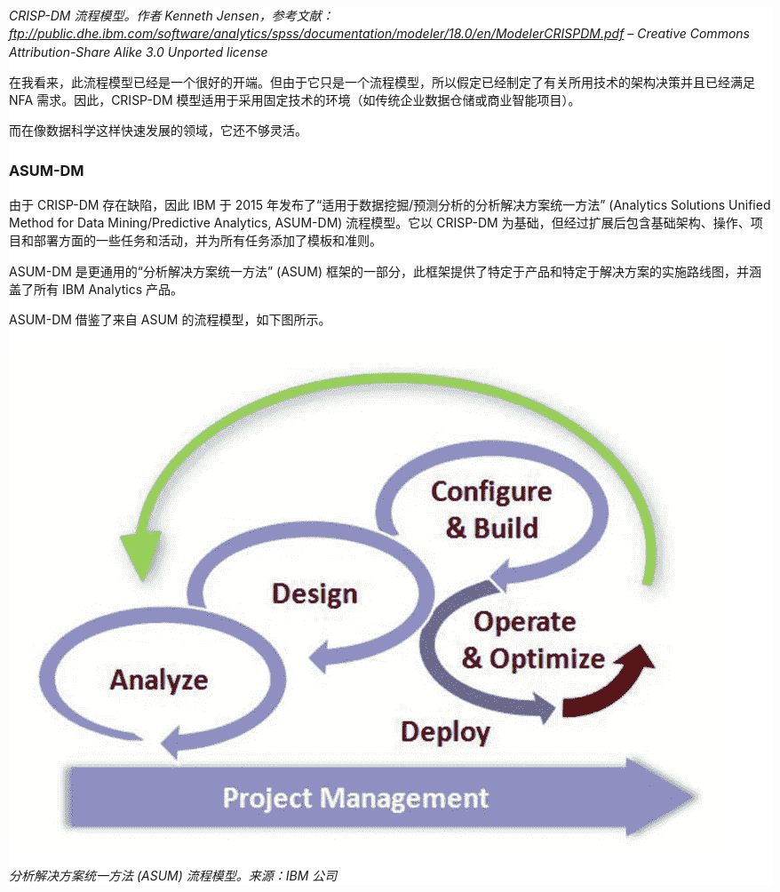 *CRISP-DM 流程模型。作者 Kenneth Jensen，参考文献： ftp://public.dhe.ibm.com/software/analytics/spss/documentation/modeler/18.0/en/ModelerCRISPDM.pdf – Creative Commons Attribution-Share Alike 3.0 Unported license*

在我看来，此流程模型已经是一个很好的开端。但由于它只是一个流程模型，所以假定已经制定了有关所用技术的架构决策并且已经满足 NFA 需求。因此，CRISP-DM 模型适用于采用固定技术的环境（如传统企业数据仓储或商业智能项目）。

而在像数据科学这样快速发展的领域，它还不够灵活。

### ASUM-DM

由于 CRISP-DM 存在缺陷，因此 IBM 于 2015 年发布了“适用于数据挖掘/预测分析的分析解决方案统一方法” (Analytics Solutions Unified Method for Data Mining/Predictive Analytics, ASUM-DM) 流程模型。它以 CRISP-DM 为基础，但经过扩展后包含基础架构、操作、项目和部署方面的一些任务和活动，并为所有任务添加了模板和准则。

ASUM-DM 是更通用的“分析解决方案统一方法” (ASUM) 框架的一部分，此框架提供了特定于产品和特定于解决方案的实施路线图，并涵盖了所有 IBM Analytics 产品。

ASUM-DM 借鉴了来自 ASUM 的流程模型，如下图所示。

![asum-method](img/09e5b3b795ef0673c4571e9453e082c6.png)

*分析解决方案统一方法 (ASUM) 流程模型。来源：IBM 公司*
